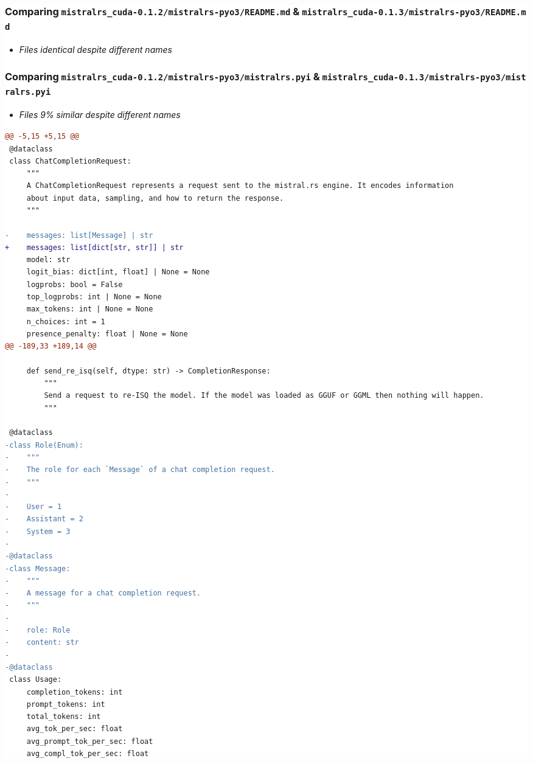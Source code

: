 ### Comparing `mistralrs_cuda-0.1.2/mistralrs-pyo3/README.md` & `mistralrs_cuda-0.1.3/mistralrs-pyo3/README.md`

 * *Files identical despite different names*

### Comparing `mistralrs_cuda-0.1.2/mistralrs-pyo3/mistralrs.pyi` & `mistralrs_cuda-0.1.3/mistralrs-pyo3/mistralrs.pyi`

 * *Files 9% similar despite different names*

```diff
@@ -5,15 +5,15 @@
 @dataclass
 class ChatCompletionRequest:
     """
     A ChatCompletionRequest represents a request sent to the mistral.rs engine. It encodes information
     about input data, sampling, and how to return the response.
     """
 
-    messages: list[Message] | str
+    messages: list[dict[str, str]] | str
     model: str
     logit_bias: dict[int, float] | None = None
     logprobs: bool = False
     top_logprobs: int | None = None
     max_tokens: int | None = None
     n_choices: int = 1
     presence_penalty: float | None = None
@@ -189,33 +189,14 @@
 
     def send_re_isq(self, dtype: str) -> CompletionResponse:
         """
         Send a request to re-ISQ the model. If the model was loaded as GGUF or GGML then nothing will happen.
         """
 
 @dataclass
-class Role(Enum):
-    """
-    The role for each `Message` of a chat completion request.
-    """
-
-    User = 1
-    Assistant = 2
-    System = 3
-
-@dataclass
-class Message:
-    """
-    A message for a chat completion request.
-    """
-
-    role: Role
-    content: str
-
-@dataclass
 class Usage:
     completion_tokens: int
     prompt_tokens: int
     total_tokens: int
     avg_tok_per_sec: float
     avg_prompt_tok_per_sec: float
     avg_compl_tok_per_sec: float
```